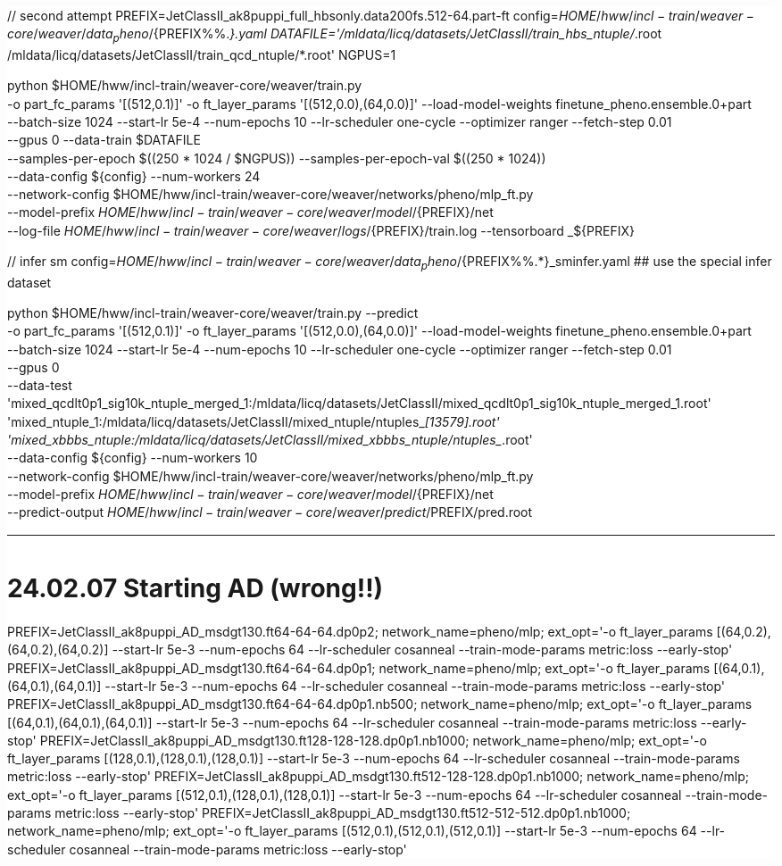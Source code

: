 // second attempt
PREFIX=JetClassII_ak8puppi_full_hbsonly.data200fs.512-64.part-ft
config=$HOME/hww/incl-train/weaver-core/weaver/data_pheno/${PREFIX%%.*}.yaml
DATAFILE='/mldata/licq/datasets/JetClassII/train_hbs_ntuple/*.root /mldata/licq/datasets/JetClassII/train_qcd_ntuple/*.root'
NGPUS=1

python $HOME/hww/incl-train/weaver-core/weaver/train.py \
-o part_fc_params '[(512,0.1)]' -o ft_layer_params '[(512,0.0),(64,0.0)]' --load-model-weights finetune_pheno.ensemble.0+part \
--batch-size 1024 --start-lr 5e-4 --num-epochs 10 --lr-scheduler one-cycle --optimizer ranger --fetch-step 0.01 \
--gpus 0 --data-train $DATAFILE \
--samples-per-epoch $((250 * 1024 / $NGPUS)) --samples-per-epoch-val $((250 * 1024)) \
--data-config ${config} --num-workers 24 \
--network-config $HOME/hww/incl-train/weaver-core/weaver/networks/pheno/mlp_ft.py \
--model-prefix $HOME/hww/incl-train/weaver-core/weaver/model/${PREFIX}/net \
--log-file $HOME/hww/incl-train/weaver-core/weaver/logs/${PREFIX}/train.log --tensorboard _${PREFIX}


// infer sm
config=$HOME/hww/incl-train/weaver-core/weaver/data_pheno/${PREFIX%%.*}_sminfer.yaml ## use the special infer dataset

python $HOME/hww/incl-train/weaver-core/weaver/train.py --predict \
-o part_fc_params '[(512,0.1)]' -o ft_layer_params '[(512,0.0),(64,0.0)]' --load-model-weights finetune_pheno.ensemble.0+part \
--batch-size 1024 --start-lr 5e-4 --num-epochs 10 --lr-scheduler one-cycle --optimizer ranger --fetch-step 0.01 \
--gpus 0 \
--data-test \
'mixed_qcdlt0p1_sig10k_ntuple_merged_1:/mldata/licq/datasets/JetClassII/mixed_qcdlt0p1_sig10k_ntuple_merged_1.root' \
'mixed_ntuple_1:/mldata/licq/datasets/JetClassII/mixed_ntuple/ntuples_*[13579].root' \
'mixed_xbbbs_ntuple:/mldata/licq/datasets/JetClassII/mixed_xbbbs_ntuple/ntuples_*.root' \
--data-config ${config} --num-workers 10 \
--network-config $HOME/hww/incl-train/weaver-core/weaver/networks/pheno/mlp_ft.py \
--model-prefix $HOME/hww/incl-train/weaver-core/weaver/model/${PREFIX}/net \
--predict-output $HOME/hww/incl-train/weaver-core/weaver/predict/$PREFIX/pred.root



------------------------------------------------------------------------------------
# 24.02.07 Starting AD (wrong!!)

PREFIX=JetClassII_ak8puppi_AD_msdgt130.ft64-64-64.dp0p2; network_name=pheno/mlp; ext_opt='-o ft_layer_params [(64,0.2),(64,0.2),(64,0.2)] --start-lr 5e-3 --num-epochs 64 --lr-scheduler cosanneal --train-mode-params metric:loss --early-stop'
PREFIX=JetClassII_ak8puppi_AD_msdgt130.ft64-64-64.dp0p1; network_name=pheno/mlp; ext_opt='-o ft_layer_params [(64,0.1),(64,0.1),(64,0.1)] --start-lr 5e-3 --num-epochs 64 --lr-scheduler cosanneal --train-mode-params metric:loss --early-stop'
PREFIX=JetClassII_ak8puppi_AD_msdgt130.ft64-64-64.dp0p1.nb500; network_name=pheno/mlp; ext_opt='-o ft_layer_params [(64,0.1),(64,0.1),(64,0.1)] --start-lr 5e-3 --num-epochs 64 --lr-scheduler cosanneal --train-mode-params metric:loss --early-stop'
PREFIX=JetClassII_ak8puppi_AD_msdgt130.ft128-128-128.dp0p1.nb1000; network_name=pheno/mlp; ext_opt='-o ft_layer_params [(128,0.1),(128,0.1),(128,0.1)] --start-lr 5e-3 --num-epochs 64 --lr-scheduler cosanneal --train-mode-params metric:loss --early-stop'
PREFIX=JetClassII_ak8puppi_AD_msdgt130.ft512-128-128.dp0p1.nb1000; network_name=pheno/mlp; ext_opt='-o ft_layer_params [(512,0.1),(128,0.1),(128,0.1)] --start-lr 5e-3 --num-epochs 64 --lr-scheduler cosanneal --train-mode-params metric:loss --early-stop'
PREFIX=JetClassII_ak8puppi_AD_msdgt130.ft512-512-512.dp0p1.nb1000; network_name=pheno/mlp; ext_opt='-o ft_layer_params [(512,0.1),(512,0.1),(512,0.1)] --start-lr 5e-3 --num-epochs 64 --lr-scheduler cosanneal --train-mode-params metric:loss --early-stop'
